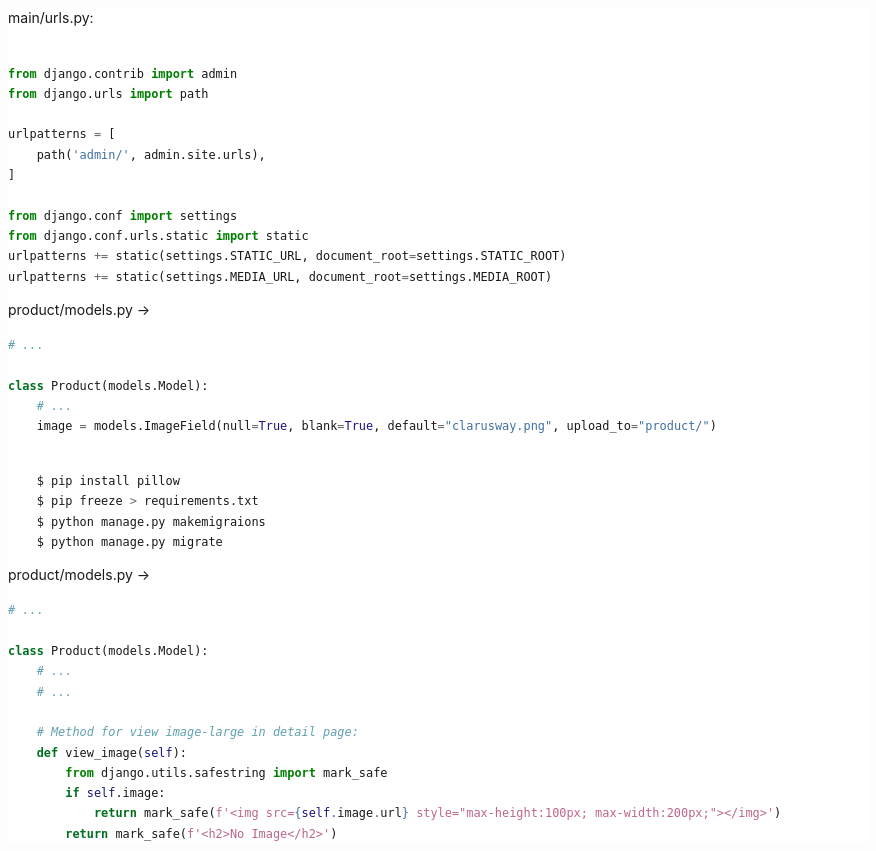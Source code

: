 main/urls.py:

```py

from django.contrib import admin
from django.urls import path

urlpatterns = [
    path('admin/', admin.site.urls),
]

from django.conf import settings
from django.conf.urls.static import static
urlpatterns += static(settings.STATIC_URL, document_root=settings.STATIC_ROOT)
urlpatterns += static(settings.MEDIA_URL, document_root=settings.MEDIA_ROOT)

```

product/models.py ->

```py
# ...

class Product(models.Model):
    # ...
    image = models.ImageField(null=True, blank=True, default="clarusway.png", upload_to="product/")

```

```sh
    
    $ pip install pillow
    $ pip freeze > requirements.txt
    $ python manage.py makemigraions
    $ python manage.py migrate

```

product/models.py ->

```py
# ...

class Product(models.Model):
    # ...
    # ...

    # Method for view image-large in detail page:
    def view_image(self):
        from django.utils.safestring import mark_safe
        if self.image:
            return mark_safe(f'<img src={self.image.url} style="max-height:100px; max-width:200px;"></img>')
        return mark_safe(f'<h2>No Image</h2>')

```
